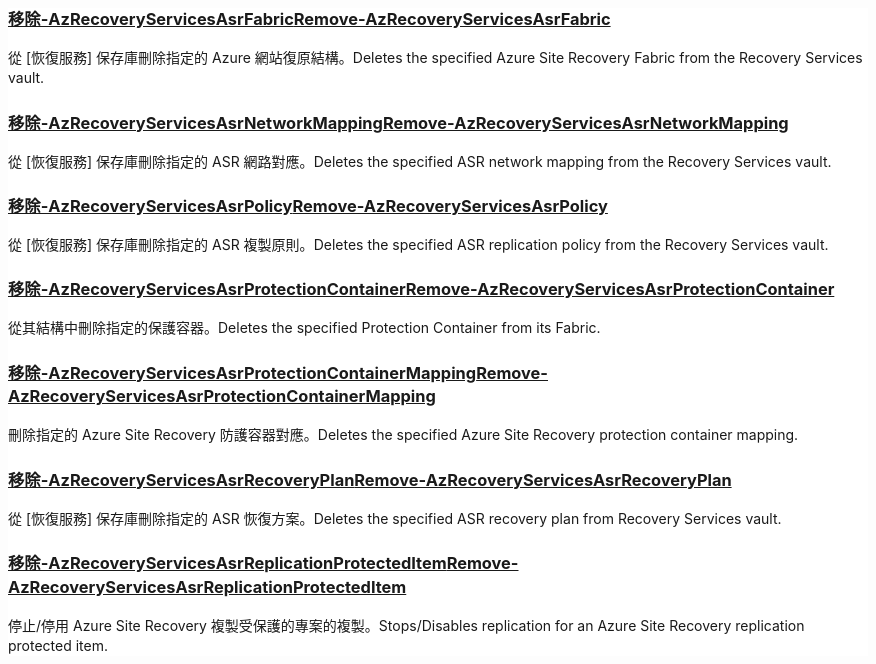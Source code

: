 ### [<span data-ttu-id="67df7-234">移除-AzRecoveryServicesAsrFabric</span><span class="sxs-lookup"><span data-stu-id="67df7-234">Remove-AzRecoveryServicesAsrFabric</span></span>](Remove-AzRecoveryServicesAsrFabric.md)
<span data-ttu-id="67df7-235">從 [恢復服務] 保存庫刪除指定的 Azure 網站復原結構。</span><span class="sxs-lookup"><span data-stu-id="67df7-235">Deletes the specified Azure Site Recovery Fabric from the Recovery Services vault.</span></span>

### [<span data-ttu-id="67df7-236">移除-AzRecoveryServicesAsrNetworkMapping</span><span class="sxs-lookup"><span data-stu-id="67df7-236">Remove-AzRecoveryServicesAsrNetworkMapping</span></span>](Remove-AzRecoveryServicesAsrNetworkMapping.md)
<span data-ttu-id="67df7-237">從 [恢復服務] 保存庫刪除指定的 ASR 網路對應。</span><span class="sxs-lookup"><span data-stu-id="67df7-237">Deletes the specified ASR network mapping from the Recovery Services vault.</span></span>

### [<span data-ttu-id="67df7-238">移除-AzRecoveryServicesAsrPolicy</span><span class="sxs-lookup"><span data-stu-id="67df7-238">Remove-AzRecoveryServicesAsrPolicy</span></span>](Remove-AzRecoveryServicesAsrPolicy.md)
<span data-ttu-id="67df7-239">從 [恢復服務] 保存庫刪除指定的 ASR 複製原則。</span><span class="sxs-lookup"><span data-stu-id="67df7-239">Deletes the specified ASR replication policy from the Recovery Services vault.</span></span>

### [<span data-ttu-id="67df7-240">移除-AzRecoveryServicesAsrProtectionContainer</span><span class="sxs-lookup"><span data-stu-id="67df7-240">Remove-AzRecoveryServicesAsrProtectionContainer</span></span>](Remove-AzRecoveryServicesAsrProtectionContainer.md)
<span data-ttu-id="67df7-241">從其結構中刪除指定的保護容器。</span><span class="sxs-lookup"><span data-stu-id="67df7-241">Deletes the specified Protection Container from its Fabric.</span></span>

### [<span data-ttu-id="67df7-242">移除-AzRecoveryServicesAsrProtectionContainerMapping</span><span class="sxs-lookup"><span data-stu-id="67df7-242">Remove-AzRecoveryServicesAsrProtectionContainerMapping</span></span>](Remove-AzRecoveryServicesAsrProtectionContainerMapping.md)
<span data-ttu-id="67df7-243">刪除指定的 Azure Site Recovery 防護容器對應。</span><span class="sxs-lookup"><span data-stu-id="67df7-243">Deletes the specified Azure Site Recovery protection container mapping.</span></span>

### [<span data-ttu-id="67df7-244">移除-AzRecoveryServicesAsrRecoveryPlan</span><span class="sxs-lookup"><span data-stu-id="67df7-244">Remove-AzRecoveryServicesAsrRecoveryPlan</span></span>](Remove-AzRecoveryServicesAsrRecoveryPlan.md)
<span data-ttu-id="67df7-245">從 [恢復服務] 保存庫刪除指定的 ASR 恢復方案。</span><span class="sxs-lookup"><span data-stu-id="67df7-245">Deletes the specified ASR recovery plan from Recovery Services vault.</span></span>

### [<span data-ttu-id="67df7-246">移除-AzRecoveryServicesAsrReplicationProtectedItem</span><span class="sxs-lookup"><span data-stu-id="67df7-246">Remove-AzRecoveryServicesAsrReplicationProtectedItem</span></span>](Remove-AzRecoveryServicesAsrReplicationProtectedItem.md)
<span data-ttu-id="67df7-247">停止/停用 Azure Site Recovery 複製受保護的專案的複製。</span><span class="sxs-lookup"><span data-stu-id="67df7-247">Stops/Disables replication for an Azure Site Recovery replication protected item.</span></span>
